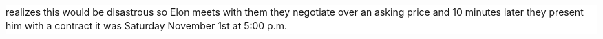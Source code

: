 realizes this would be disastrous so Elon meets with them they negotiate over an asking price and 10 minutes later they present him with a contract it was Saturday November 1st at 5:00 p.m.
